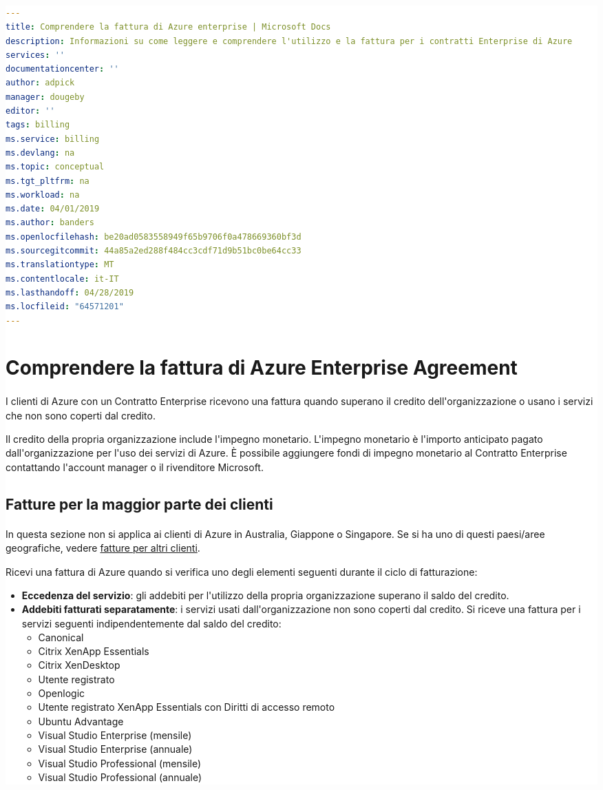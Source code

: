 ```yaml
---
title: Comprendere la fattura di Azure enterprise | Microsoft Docs
description: Informazioni su come leggere e comprendere l'utilizzo e la fattura per i contratti Enterprise di Azure
services: ''
documentationcenter: ''
author: adpick
manager: dougeby
editor: ''
tags: billing
ms.service: billing
ms.devlang: na
ms.topic: conceptual
ms.tgt_pltfrm: na
ms.workload: na
ms.date: 04/01/2019
ms.author: banders
ms.openlocfilehash: be20ad0583558949f65b9706f0a478669360bf3d
ms.sourcegitcommit: 44a85a2ed288f484cc3cdf71d9b51bc0be64cc33
ms.translationtype: MT
ms.contentlocale: it-IT
ms.lasthandoff: 04/28/2019
ms.locfileid: "64571201"
---
```

# <a name="understand-your-azure-enterprise-agreement-bill"></a>Comprendere la fattura di Azure Enterprise Agreement

I clienti di Azure con un Contratto Enterprise ricevono una fattura quando superano il credito dell'organizzazione o usano i servizi che non sono coperti dal credito.

Il credito della propria organizzazione include l'impegno monetario. L'impegno monetario è l'importo anticipato pagato dall'organizzazione per l'uso dei servizi di Azure. È possibile aggiungere fondi di impegno monetario al Contratto Enterprise contattando l'account manager o il rivenditore Microsoft.  

## <a name="invoices-for-most-customers"></a>Fatture per la maggior parte dei clienti

In questa sezione non si applica ai clienti di Azure in Australia, Giappone o Singapore. Se si ha uno di questi paesi/aree geografiche, vedere [fatture per altri clienti](#invoices-for-other-customers).

Ricevi una fattura di Azure quando si verifica uno degli elementi seguenti durante il ciclo di fatturazione:

- **Eccedenza del servizio**: gli addebiti per l'utilizzo della propria organizzazione superano il saldo del credito.
- **Addebiti fatturati separatamente**: i servizi usati dall'organizzazione non sono coperti dal credito. Si riceve una fattura per i servizi seguenti indipendentemente dal saldo del credito:
    - Canonical
    - Citrix XenApp Essentials
    - Citrix XenDesktop
    - Utente registrato
    - Openlogic
    - Utente registrato XenApp Essentials con Diritti di accesso remoto
    - Ubuntu Advantage
    - Visual Studio Enterprise (mensile)
    - Visual Studio Enterprise (annuale)
    - Visual Studio Professional (mensile)
    - Visual Studio Professional (annuale)